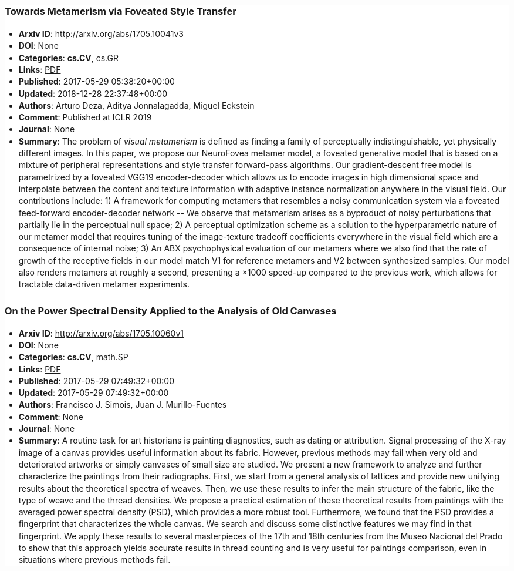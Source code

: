 

### Towards Metamerism via Foveated Style Transfer
- **Arxiv ID**: http://arxiv.org/abs/1705.10041v3
- **DOI**: None
- **Categories**: **cs.CV**, cs.GR
- **Links**: [PDF](http://arxiv.org/pdf/1705.10041v3)
- **Published**: 2017-05-29 05:38:20+00:00
- **Updated**: 2018-12-28 22:37:48+00:00
- **Authors**: Arturo Deza, Aditya Jonnalagadda, Miguel Eckstein
- **Comment**: Published at ICLR 2019
- **Journal**: None
- **Summary**: The problem of $\textit{visual metamerism}$ is defined as finding a family of perceptually indistinguishable, yet physically different images. In this paper, we propose our NeuroFovea metamer model, a foveated generative model that is based on a mixture of peripheral representations and style transfer forward-pass algorithms. Our gradient-descent free model is parametrized by a foveated VGG19 encoder-decoder which allows us to encode images in high dimensional space and interpolate between the content and texture information with adaptive instance normalization anywhere in the visual field. Our contributions include: 1) A framework for computing metamers that resembles a noisy communication system via a foveated feed-forward encoder-decoder network -- We observe that metamerism arises as a byproduct of noisy perturbations that partially lie in the perceptual null space; 2) A perceptual optimization scheme as a solution to the hyperparametric nature of our metamer model that requires tuning of the image-texture tradeoff coefficients everywhere in the visual field which are a consequence of internal noise; 3) An ABX psychophysical evaluation of our metamers where we also find that the rate of growth of the receptive fields in our model match V1 for reference metamers and V2 between synthesized samples. Our model also renders metamers at roughly a second, presenting a $\times1000$ speed-up compared to the previous work, which allows for tractable data-driven metamer experiments.



### On the Power Spectral Density Applied to the Analysis of Old Canvases
- **Arxiv ID**: http://arxiv.org/abs/1705.10060v1
- **DOI**: None
- **Categories**: **cs.CV**, math.SP
- **Links**: [PDF](http://arxiv.org/pdf/1705.10060v1)
- **Published**: 2017-05-29 07:49:32+00:00
- **Updated**: 2017-05-29 07:49:32+00:00
- **Authors**: Francisco J. Simois, Juan J. Murillo-Fuentes
- **Comment**: None
- **Journal**: None
- **Summary**: A routine task for art historians is painting diagnostics, such as dating or attribution. Signal processing of the X-ray image of a canvas provides useful information about its fabric. However, previous methods may fail when very old and deteriorated artworks or simply canvases of small size are studied. We present a new framework to analyze and further characterize the paintings from their radiographs. First, we start from a general analysis of lattices and provide new unifying results about the theoretical spectra of weaves. Then, we use these results to infer the main structure of the fabric, like the type of weave and the thread densities. We propose a practical estimation of these theoretical results from paintings with the averaged power spectral density (PSD), which provides a more robust tool. Furthermore, we found that the PSD provides a fingerprint that characterizes the whole canvas. We search and discuss some distinctive features we may find in that fingerprint. We apply these results to several masterpieces of the 17th and 18th centuries from the Museo Nacional del Prado to show that this approach yields accurate results in thread counting and is very useful for paintings comparison, even in situations where previous methods fail.
